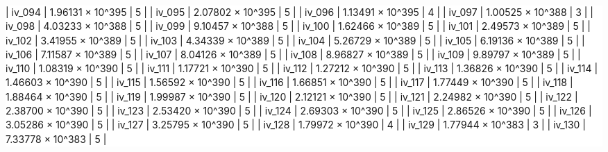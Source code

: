 | iv_094 | 1.96131 × 10^395 | 5 |
| iv_095 | 2.07802 × 10^395 | 5 |
| iv_096 | 1.13491 × 10^395 | 4 |
| iv_097 | 1.00525 × 10^388 | 3 |
| iv_098 | 4.03233 × 10^388 | 5 |
| iv_099 | 9.10457 × 10^388 | 5 |
| iv_100 | 1.62466 × 10^389 | 5 |
| iv_101 | 2.49573 × 10^389 | 5 |
| iv_102 | 3.41955 × 10^389 | 5 |
| iv_103 | 4.34339 × 10^389 | 5 |
| iv_104 | 5.26729 × 10^389 | 5 |
| iv_105 | 6.19136 × 10^389 | 5 |
| iv_106 | 7.11587 × 10^389 | 5 |
| iv_107 | 8.04126 × 10^389 | 5 |
| iv_108 | 8.96827 × 10^389 | 5 |
| iv_109 | 9.89797 × 10^389 | 5 |
| iv_110 | 1.08319 × 10^390 | 5 |
| iv_111 | 1.17721 × 10^390 | 5 |
| iv_112 | 1.27212 × 10^390 | 5 |
| iv_113 | 1.36826 × 10^390 | 5 |
| iv_114 | 1.46603 × 10^390 | 5 |
| iv_115 | 1.56592 × 10^390 | 5 |
| iv_116 | 1.66851 × 10^390 | 5 |
| iv_117 | 1.77449 × 10^390 | 5 |
| iv_118 | 1.88464 × 10^390 | 5 |
| iv_119 | 1.99987 × 10^390 | 5 |
| iv_120 | 2.12121 × 10^390 | 5 |
| iv_121 | 2.24982 × 10^390 | 5 |
| iv_122 | 2.38700 × 10^390 | 5 |
| iv_123 | 2.53420 × 10^390 | 5 |
| iv_124 | 2.69303 × 10^390 | 5 |
| iv_125 | 2.86526 × 10^390 | 5 |
| iv_126 | 3.05286 × 10^390 | 5 |
| iv_127 | 3.25795 × 10^390 | 5 |
| iv_128 | 1.79972 × 10^390 | 4 |
| iv_129 | 1.77944 × 10^383 | 3 |
| iv_130 | 7.33778 × 10^383 | 5 |
